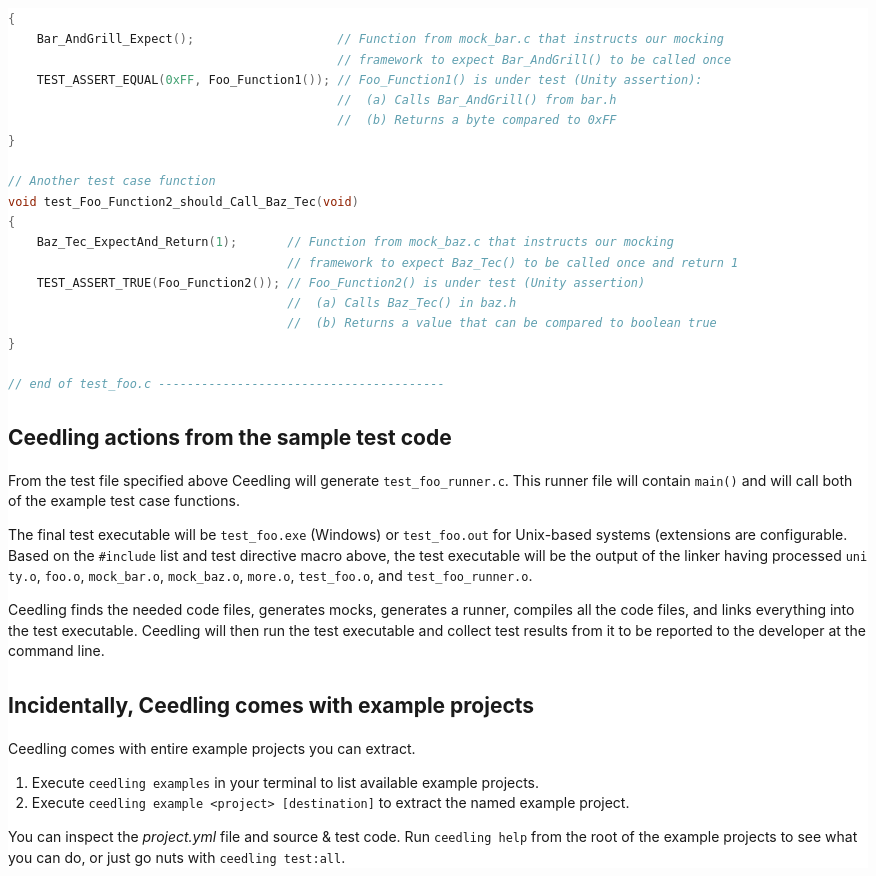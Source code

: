 ```c
{
    Bar_AndGrill_Expect();                    // Function from mock_bar.c that instructs our mocking 
                                              // framework to expect Bar_AndGrill() to be called once
    TEST_ASSERT_EQUAL(0xFF, Foo_Function1()); // Foo_Function1() is under test (Unity assertion):
                                              //  (a) Calls Bar_AndGrill() from bar.h
                                              //  (b) Returns a byte compared to 0xFF
}

// Another test case function
void test_Foo_Function2_should_Call_Baz_Tec(void)
{
    Baz_Tec_ExpectAnd_Return(1);       // Function from mock_baz.c that instructs our mocking
                                       // framework to expect Baz_Tec() to be called once and return 1
    TEST_ASSERT_TRUE(Foo_Function2()); // Foo_Function2() is under test (Unity assertion)
                                       //  (a) Calls Baz_Tec() in baz.h
                                       //  (b) Returns a value that can be compared to boolean true
}

// end of test_foo.c ----------------------------------------
```

## Ceedling actions from the sample test code

From the test file specified above Ceedling will generate 
`test_foo_runner.c`. This runner file will contain `main()` and will call 
both of the example test case functions.

The final test executable will be `test_foo.exe` (Windows) or `test_foo.out` 
for Unix-based systems (extensions are configurable. Based on the `#include` 
list and test directive macro above, the test executable will be the output 
of the linker having processed `unity.o`, `foo.o`, `mock_bar.o`, `mock_baz.o`, 
`more.o`, `test_foo.o`, and `test_foo_runner.o`. 

Ceedling finds the needed code files, generates mocks, generates a runner, 
compiles all the code files, and links everything into the test executable. 
Ceedling will then run the test executable and collect test results from it 
to be reported to the developer at the command line.

## Incidentally, Ceedling comes with example projects

Ceedling comes with entire example projects you can extract.

1. Execute `ceedling examples` in your terminal to list available example 
   projects.
1. Execute `ceedling example <project> [destination]` to extract the 
   named example project.

You can inspect the _project.yml_ file and source & test code. Run 
`ceedling help` from the root of the example projects to see what you can
do, or just go nuts with `ceedling test:all`.


[CC4SA]: https://creativecommons.org/licenses/by-sa/4.0/deed.en
[GCC]: https://gcc.gnu.org
[quick-start-1]: #ceedling-installation--set-up
[quick-start-2]: #commented-sample-test-file
[quick-start-3]: #simple-sample-project-file
[quick-start-4]: #now-what-how-do-i-make-it-go-the-command-line
[quick-start-5]: #the-almighty-project-configuration-file-in-glorious-yaml
[packet-section-1]:  #ceedling-a-c-build-system-for-all-your-mad-scientisting-needs
[packet-section-2]:  #ceedling-unity-and-c-mocks-testing-abilities
[packet-section-3]:  #how-does-a-test-case-even-work
[packet-section-4]:  #commented-sample-test-file
[packet-section-5]:  #anatomy-of-a-test-suite
[packet-section-6]:  #ceedling-installation--set-up
[packet-section-7]:  #now-what-how-do-i-make-it-go-the-command-line
[packet-section-8]:  #important-conventions--behaviors
[packet-section-9]:  #using-unity-cmock--cexception
[packet-section-10]: #how-to-load-a-project-configuration-you-have-options-my-friend
[packet-section-11]: #the-almighty-ceedling-project-configuration-file-in-glorious-yaml
[packet-section-12]: #which-ceedling
[packet-section-13]: #build-directive-macros
[packet-section-14]: #ceedling-plugins
[packet-section-15]: #global-collections
[example-config-file]: ../assets/project_as_gem.yml
[project-configuration]: #the-almighty-ceedling-project-configuration-file-in-glorious-yaml
[tdd]: http://en.wikipedia.org/wiki/Test-driven_development
[Ruby]: http://www.ruby-lang.org/en/
[Rake]: http://rubyrake.org/
[Make]: http://en.wikipedia.org/wiki/Make_(software)
[YAML]: http://en.wikipedia.org/wiki/Yaml
[serialize]: http://en.wikipedia.org/wiki/Serialization
[yaml-anchors-aliases]: https://blog.daemonl.com/2016/02/yaml.html
[Unity]: http://github.com/ThrowTheSwitch/Unity
[unit-testing]: http://en.wikipedia.org/wiki/Unit_testing
[CMock]: http://github.com/ThrowTheSwitch/CMock
[test-doubles]: https://blog.pragmatists.com/test-doubles-fakes-mocks-and-stubs-1a7491dfa3da
[FFF]: https://github.com/meekrosoft/fff
[FFF-plugin]: ../plugins/fff
[interaction-based-tests]: http://martinfowler.com/articles/mocksArentStubs.html
[CException]: http://github.com/ThrowTheSwitch/CException
[exn]: http://en.wikipedia.org/wiki/Exception_handling
[setjmp]: http://en.wikipedia.org/wiki/Setjmp.h
[tts-which-build]: https://throwtheswitch.org/build/which
[tts-build-cross]: https://throwtheswitch.org/build/cross 
[tts-build-native]: https://throwtheswitch.org/build/native
[conventions-and-behaviors]: #important-conventions--behaviors
[ruby-install]: http://www.ruby-lang.org/en/downloads/
[docker-overview]: https://www.ibm.com/topics/docker
[docker-install]: https://www.docker.com/products/docker-desktop/
[docker-image-base]: https://hub.docker.com/r/throwtheswitch/madsciencelab
[docker-image-plugins]: https://hub.docker.com/r/throwtheswitch/madsciencelab-plugins
[project-settings]: #project-global-project-settings
[anatomy-test-suite]: #anatomy-of-a-test-suite
[helpful-definitions]: #hold-on-back-up-ruby-rake-yaml-unity-cmock-cexception
[conventions]: #important-conventions--behaviors
[cmock-yaml-config]: #cmock-configure-cmocks-code-generation--compilation
[mixins-config-section]: #base-project-configuration-file-mixins-section-entries
[MinGW]: http://www.mingw.org/
[inline-ruby-string-expansion]: #inline-ruby-string-expansion
  [command-line]: #now-what-how-do-i-make-it-go-the-command-line
  [test-preprocessing]: #preprocessing-behavior-for-tests
  [gdb]: https://www.sourceware.org/gdb/
  [header-file-search-paths]: #configuring-your-header-file-search-paths
  [test-include-path-macro]: #test_include_path
  [libraries]: #libraries
[globs-tutotrial]: http://ruby.about.com/od/beginningruby/a/dir2.htm
[ruby-globs]: https://ruby-doc.org/core-3.0.0/Dir.html#method-c-glob